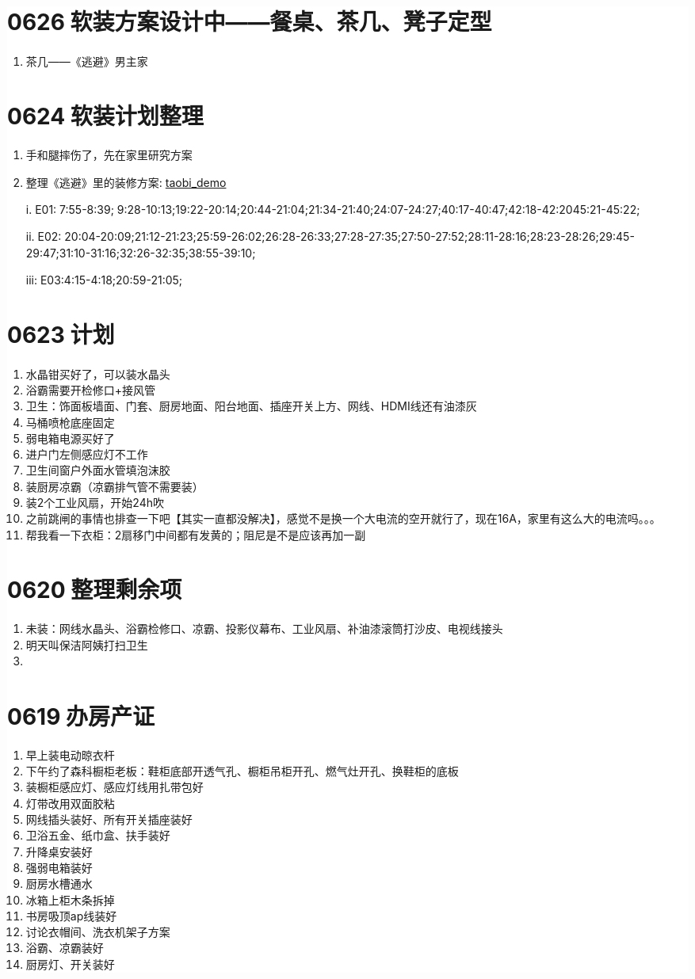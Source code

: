 # 0626 软装方案设计中——餐桌、茶几、凳子定型
1. 茶几——《逃避》男主家

# 0624 软装计划整理
1. 手和腿摔伤了，先在家里研究方案
2. 整理《逃避》里的装修方案: [taobi_demo](add-on/taobi_demo.mp4)

    i. E01: 7:55-8:39; 9:28-10:13;19:22-20:14;20:44-21:04;21:34-21:40;24:07-24:27;40:17-40:47;42:18-42:2045:21-45:22; 

    ii. E02: 20:04-20:09;21:12-21:23;25:59-26:02;26:28-26:33;27:28-27:35;27:50-27:52;28:11-28:16;28:23-28:26;29:45-29:47;31:10-31:16;32:26-32:35;38:55-39:10;

    iii: E03:4:15-4:18;20:59-21:05;

# 0623 计划
1. 水晶钳买好了，可以装水晶头
2. 浴霸需要开检修口+接风管
3. 卫生：饰面板墙面、门套、厨房地面、阳台地面、插座开关上方、网线、HDMI线还有油漆灰
4. 马桶喷枪底座固定
5. 弱电箱电源买好了
6. 进户门左侧感应灯不工作
7. 卫生间窗户外面水管填泡沫胶
8. 装厨房凉霸（凉霸排气管不需要装）
9. 装2个工业风扇，开始24h吹
10. 之前跳闸的事情也排查一下吧【其实一直都没解决】，感觉不是换一个大电流的空开就行了，现在16A，家里有这么大的电流吗。。。
11. 帮我看一下衣柜：2扇移门中间都有发黄的；阻尼是不是应该再加一副

# 0620 整理剩余项
1. 未装：网线水晶头、浴霸检修口、凉霸、投影仪幕布、工业风扇、补油漆滚筒打沙皮、电视线接头
2. 明天叫保洁阿姨打扫卫生
3. 

# 0619 办房产证
1. 早上装电动晾衣杆
2. 下午约了森科橱柜老板：鞋柜底部开透气孔、橱柜吊柜开孔、燃气灶开孔、换鞋柜的底板
3. 装橱柜感应灯、感应灯线用扎带包好
4. 灯带改用双面胶粘
5. 网线插头装好、所有开关插座装好
6. 卫浴五金、纸巾盒、扶手装好
7. 升降桌安装好
8. 强弱电箱装好
9. 厨房水槽通水
10. 冰箱上柜木条拆掉
11. 书房吸顶ap线装好
12. 讨论衣帽间、洗衣机架子方案
13. 浴霸、凉霸装好
14. 厨房灯、开关装好

